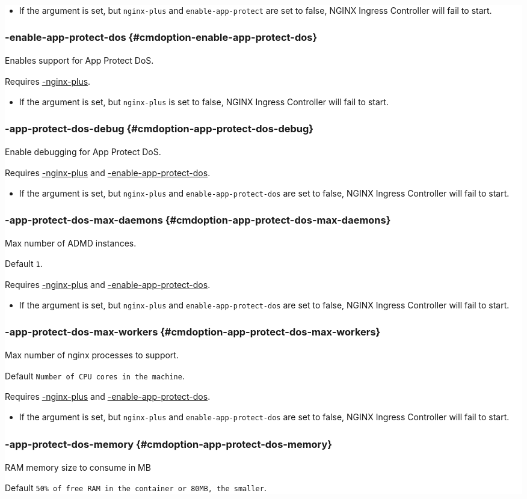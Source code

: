 - If the argument is set, but `nginx-plus` and `enable-app-protect` are set to false, NGINX Ingress Controller will fail to start.

### -enable-app-protect-dos {#cmdoption-enable-app-protect-dos}

Enables support for App Protect DoS.

Requires [-nginx-plus](#cmdoption-nginx-plus).

- If the argument is set, but `nginx-plus` is set to false, NGINX Ingress Controller will fail to start.

### -app-protect-dos-debug {#cmdoption-app-protect-dos-debug}

Enable debugging for App Protect DoS.

Requires [-nginx-plus](#cmdoption-nginx-plus) and [-enable-app-protect-dos](#cmdoption-enable-app-protect-dos).

- If the argument is set, but `nginx-plus` and `enable-app-protect-dos` are set to false, NGINX Ingress Controller will fail to start.

### -app-protect-dos-max-daemons {#cmdoption-app-protect-dos-max-daemons}

Max number of ADMD instances.

Default `1`.

Requires [-nginx-plus](#cmdoption-nginx-plus) and [-enable-app-protect-dos](#cmdoption-enable-app-protect-dos).

- If the argument is set, but `nginx-plus` and `enable-app-protect-dos` are set to false, NGINX Ingress Controller will fail to start.

### -app-protect-dos-max-workers {#cmdoption-app-protect-dos-max-workers}

Max number of nginx processes to support.

Default `Number of CPU cores in the machine`.

Requires [-nginx-plus](#cmdoption-nginx-plus) and [-enable-app-protect-dos](#cmdoption-enable-app-protect-dos).

- If the argument is set, but `nginx-plus` and `enable-app-protect-dos` are set to false, NGINX Ingress Controller will fail to start.

### -app-protect-dos-memory {#cmdoption-app-protect-dos-memory}

RAM memory size to consume in MB

Default `50% of free RAM in the container or 80MB, the smaller`.

